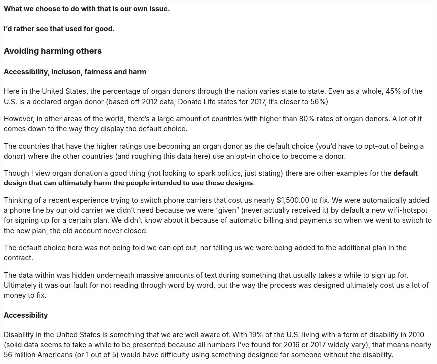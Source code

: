 #### What we choose to do with that is our own issue.

#### **I’d rather see that used for good.**

### Avoiding harming others

#### Accessibility, incluson, fairness and harm

Here in the United States, the percentage of organ donors through the nation
varies state to state. Even as a whole, 45% of the U.S. is a declared organ
donor ([based off 2012
data](https://www.theatlantic.com/health/archive/2014/11/why-dont-people-want-to-donate-their-organs/382297/),
Donate Life states for 2017, [it’s closer to
56%](https://www.donatelife.net/mission-vision/))

However, in other areas of the world, [there’s a large amount of countries with
higher than
80%](http://www.behaviouraldesign.com/2015/08/11/why-99-of-austrians-donate-their-organs/#sthash.PSy0gR7c.dpbs)
rates of organ donors. A lot of it [comes down to the way they display the
default
choice.](https://thesocietypages.org/socimages/2015/09/11/decision-making-and-the-options-were-offered/)

The countries that have the higher ratings use becoming an organ donor as the
default choice (you’d have to opt-out of being a donor) where the other
countries (and roughing this data here) use an opt-in choice to become a donor.

Though I view organ donation a good thing (not looking to spark politics, just
stating) there are other examples for the **default design that can ultimately
harm the people intended to use these designs**.

Thinking of a recent experience trying to switch phone carriers that cost us
nearly $1,500.00 to fix. We were automatically added a phone line by our old
carrier we didn’t need because we were “given” (never actually received it) by
default a new wifi-hotspot for signing up for a certain plan. We didn’t know
about it because of automatic billing and payments so when we went to switch to
the new plan, [the old account never
closed.](https://twitter.com/darianrosebrook/status/912127961951637504)

The default choice here was not being told we can opt out, nor telling us we
were being added to the additional plan in the contract.

The data within was hidden underneath massive amounts of text during something
that usually takes a while to sign up for. Ultimately it was our fault for not
reading through word by word, but the way the process was designed ultimately
cost us a lot of money to fix.

#### Accessibility

Disability in the United States is something that we are well aware of. With 19%
of the U.S. living with a form of disability in 2010 (solid data seems to take a
while to be presented because all numbers I’ve found for 2016 or 2017 widely
vary), that means nearly 56 million Americans (or 1 out of 5) would have
difficulty using something designed for someone without the disability.
